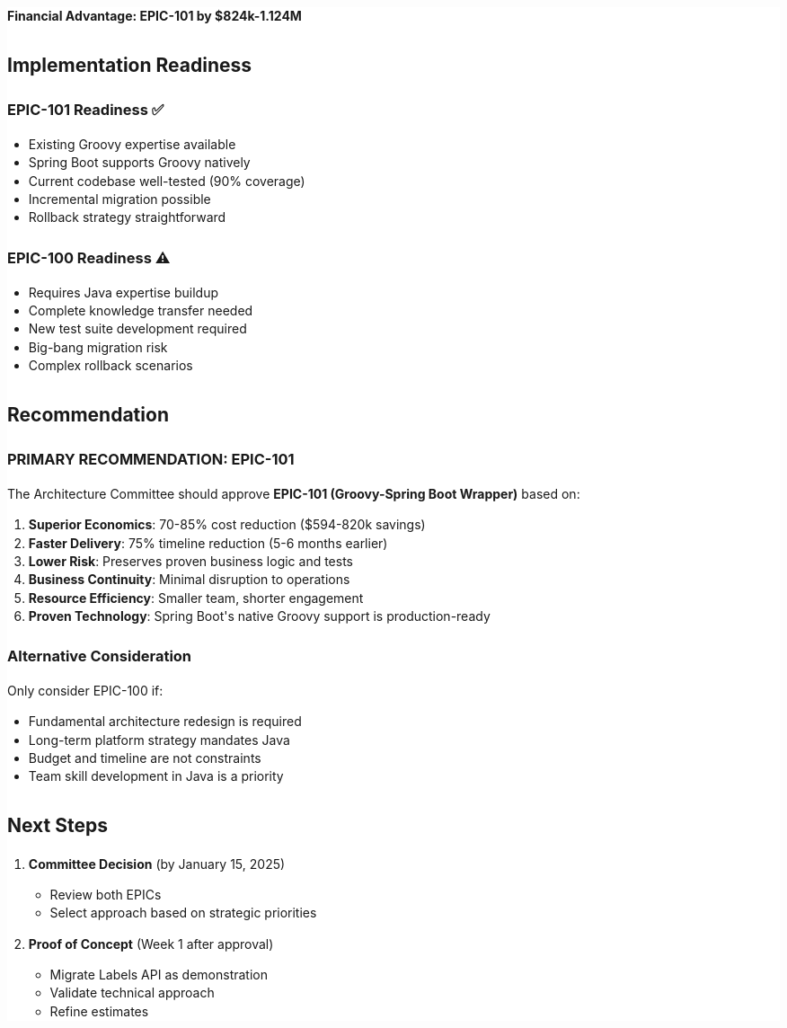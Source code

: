 **Financial Advantage: EPIC-101 by $824k-1.124M**

## Implementation Readiness

### EPIC-101 Readiness ✅

- Existing Groovy expertise available
- Spring Boot supports Groovy natively
- Current codebase well-tested (90% coverage)
- Incremental migration possible
- Rollback strategy straightforward

### EPIC-100 Readiness ⚠️

- Requires Java expertise buildup
- Complete knowledge transfer needed
- New test suite development required
- Big-bang migration risk
- Complex rollback scenarios

## Recommendation

### **PRIMARY RECOMMENDATION: EPIC-101**

The Architecture Committee should approve **EPIC-101 (Groovy-Spring Boot Wrapper)** based on:

1. **Superior Economics**: 70-85% cost reduction ($594-820k savings)
2. **Faster Delivery**: 75% timeline reduction (5-6 months earlier)
3. **Lower Risk**: Preserves proven business logic and tests
4. **Business Continuity**: Minimal disruption to operations
5. **Resource Efficiency**: Smaller team, shorter engagement
6. **Proven Technology**: Spring Boot's native Groovy support is production-ready

### Alternative Consideration

Only consider EPIC-100 if:

- Fundamental architecture redesign is required
- Long-term platform strategy mandates Java
- Budget and timeline are not constraints
- Team skill development in Java is a priority

## Next Steps

1. **Committee Decision** (by January 15, 2025)
   - Review both EPICs
   - Select approach based on strategic priorities

2. **Proof of Concept** (Week 1 after approval)
   - Migrate Labels API as demonstration
   - Validate technical approach
   - Refine estimates
